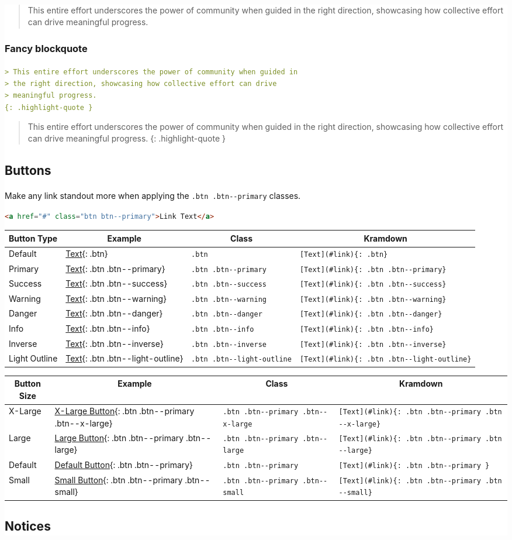 > This entire effort underscores the power of community when guided in
> the right direction, showcasing how collective effort can drive
> meaningful progress.


### Fancy blockquote

```markdown
> This entire effort underscores the power of community when guided in
> the right direction, showcasing how collective effort can drive
> meaningful progress.
{: .highlight-quote }
```

> This entire effort underscores the power of community when guided in
> the right direction, showcasing how collective effort can drive
> meaningful progress.
{: .highlight-quote }

## Buttons

Make any link standout more when applying the `.btn .btn--primary` classes.

```html
<a href="#" class="btn btn--primary">Link Text</a>
```

| Button Type   | Example | Class | Kramdown |
| ------        | ------- | ----- | ------- |
| Default       | [Text](#link){: .btn} | `.btn` | `[Text](#link){: .btn}` |
| Primary       | [Text](#link){: .btn .btn--primary} | `.btn .btn--primary` | `[Text](#link){: .btn .btn--primary}` |
| Success       | [Text](#link){: .btn .btn--success} | `.btn .btn--success` | `[Text](#link){: .btn .btn--success}` |
| Warning       | [Text](#link){: .btn .btn--warning} | `.btn .btn--warning` | `[Text](#link){: .btn .btn--warning}` |
| Danger        | [Text](#link){: .btn .btn--danger} | `.btn .btn--danger` | `[Text](#link){: .btn .btn--danger}` |
| Info          | [Text](#link){: .btn .btn--info} | `.btn .btn--info` | `[Text](#link){: .btn .btn--info}` |
| Inverse       | [Text](#link){: .btn .btn--inverse} | `.btn .btn--inverse` | `[Text](#link){: .btn .btn--inverse}` |
| Light Outline | [Text](#link){: .btn .btn--light-outline} | `.btn .btn--light-outline` | `[Text](#link){: .btn .btn--light-outline}` |

| Button Size | Example | Class | Kramdown |
| ----------- | ------- | ----- | -------- |
| X-Large     | [X-Large Button](#){: .btn .btn--primary .btn--x-large} | `.btn .btn--primary .btn--x-large` | `[Text](#link){: .btn .btn--primary .btn--x-large}` |
| Large       | [Large Button](#){: .btn .btn--primary .btn--large} | `.btn .btn--primary .btn--large` | `[Text](#link){: .btn .btn--primary .btn--large}` |
| Default     | [Default Button](#){: .btn .btn--primary} | `.btn .btn--primary` | `[Text](#link){: .btn .btn--primary }` |
| Small       | [Small Button](#){: .btn .btn--primary .btn--small} | `.btn .btn--primary .btn--small` | `[Text](#link){: .btn .btn--primary .btn--small}` |

## Notices
